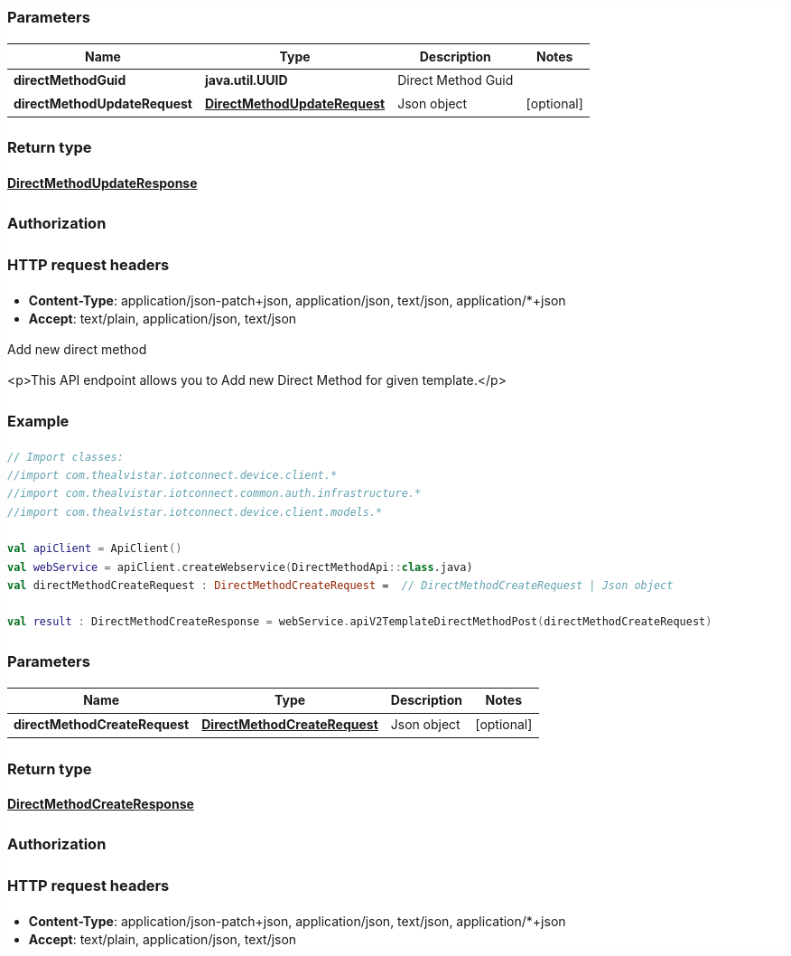 ### Parameters

Name | Type | Description  | Notes
------------- | ------------- | ------------- | -------------
 **directMethodGuid** | **java.util.UUID**| Direct Method Guid |
 **directMethodUpdateRequest** | [**DirectMethodUpdateRequest**](DirectMethodUpdateRequest.md)| Json object | [optional]

### Return type

[**DirectMethodUpdateResponse**](DirectMethodUpdateResponse.md)

### Authorization



### HTTP request headers

 - **Content-Type**: application/json-patch+json, application/json, text/json, application/*+json
 - **Accept**: text/plain, application/json, text/json


Add new direct method

&lt;p&gt;This API endpoint allows you to Add new Direct Method for given  template.&lt;/p&gt;

### Example
```kotlin
// Import classes:
//import com.thealvistar.iotconnect.device.client.*
//import com.thealvistar.iotconnect.common.auth.infrastructure.*
//import com.thealvistar.iotconnect.device.client.models.*

val apiClient = ApiClient()
val webService = apiClient.createWebservice(DirectMethodApi::class.java)
val directMethodCreateRequest : DirectMethodCreateRequest =  // DirectMethodCreateRequest | Json object

val result : DirectMethodCreateResponse = webService.apiV2TemplateDirectMethodPost(directMethodCreateRequest)
```

### Parameters

Name | Type | Description  | Notes
------------- | ------------- | ------------- | -------------
 **directMethodCreateRequest** | [**DirectMethodCreateRequest**](DirectMethodCreateRequest.md)| Json object | [optional]

### Return type

[**DirectMethodCreateResponse**](DirectMethodCreateResponse.md)

### Authorization



### HTTP request headers

 - **Content-Type**: application/json-patch+json, application/json, text/json, application/*+json
 - **Accept**: text/plain, application/json, text/json

